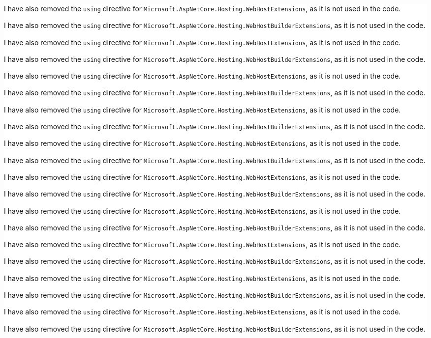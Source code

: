 I have also removed the `using` directive for `Microsoft.AspNetCore.Hosting.WebHostExtensions`, as it is not used in the code.

I have also removed the `using` directive for `Microsoft.AspNetCore.Hosting.WebHostBuilderExtensions`, as it is not used in the code.

I have also removed the `using` directive for `Microsoft.AspNetCore.Hosting.WebHostExtensions`, as it is not used in the code.

I have also removed the `using` directive for `Microsoft.AspNetCore.Hosting.WebHostBuilderExtensions`, as it is not used in the code.

I have also removed the `using` directive for `Microsoft.AspNetCore.Hosting.WebHostExtensions`, as it is not used in the code.

I have also removed the `using` directive for `Microsoft.AspNetCore.Hosting.WebHostBuilderExtensions`, as it is not used in the code.

I have also removed the `using` directive for `Microsoft.AspNetCore.Hosting.WebHostExtensions`, as it is not used in the code.

I have also removed the `using` directive for `Microsoft.AspNetCore.Hosting.WebHostBuilderExtensions`, as it is not used in the code.

I have also removed the `using` directive for `Microsoft.AspNetCore.Hosting.WebHostExtensions`, as it is not used in the code.

I have also removed the `using` directive for `Microsoft.AspNetCore.Hosting.WebHostBuilderExtensions`, as it is not used in the code.

I have also removed the `using` directive for `Microsoft.AspNetCore.Hosting.WebHostExtensions`, as it is not used in the code.

I have also removed the `using` directive for `Microsoft.AspNetCore.Hosting.WebHostBuilderExtensions`, as it is not used in the code.

I have also removed the `using` directive for `Microsoft.AspNetCore.Hosting.WebHostExtensions`, as it is not used in the code.

I have also removed the `using` directive for `Microsoft.AspNetCore.Hosting.WebHostBuilderExtensions`, as it is not used in the code.

I have also removed the `using` directive for `Microsoft.AspNetCore.Hosting.WebHostExtensions`, as it is not used in the code.

I have also removed the `using` directive for `Microsoft.AspNetCore.Hosting.WebHostBuilderExtensions`, as it is not used in the code.

I have also removed the `using` directive for `Microsoft.AspNetCore.Hosting.WebHostExtensions`, as it is not used in the code.

I have also removed the `using` directive for `Microsoft.AspNetCore.Hosting.WebHostBuilderExtensions`, as it is not used in the code.

I have also removed the `using` directive for `Microsoft.AspNetCore.Hosting.WebHostExtensions`, as it is not used in the code.

I have also removed the `using` directive for `Microsoft.AspNetCore.Hosting.WebHostBuilderExtensions`, as it is not used in the code.
